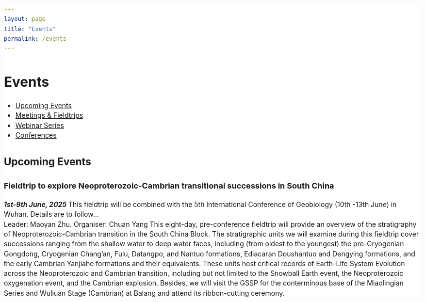 ```yaml
---
layout: page
title: "Events"
permalink: /events
---
```


# Events

* [Upcoming Events](#upcoming-events)
* [Meetings & Fieldtrips](#meetings-and-fieldtrips)
* [Webinar Series](#webinar-series)
* [Conferences](#conferences)

## Upcoming Events 

### Fieldtrip to explore Neoproterozoic-Cambrian transitional successions in South China  

***1st-9th June, 2025***
This fieldtrip will be combined with the 5th International Conference of Geobiology (10th -13th June) in Wuhan. Details are to follow...  
Leader: Maoyan Zhu. Organiser: Chuan Yang
This eight-day, pre-conference fieldtrip will provide an overview of the stratigraphy of Neoproterozoic-Cambrian transition in the South China Block. The stratigraphic units we will examine during this fieldtrip cover successions ranging from the shallow water to deep water faces, including (from oldest to the youngest) the pre-Cryogenian Gongdong, Cryogenian Chang’an, Fulu, Datangpo, and Nantuo formations, Ediacaran Doushantuo and Dengying formations, and the early Cambrian Yanjiahe formations and their equivalents. These units host critical records of Earth-Life System Evolution across the Neoproterozoic and Cambrian transition, including but not limited to the Snowball Earth event, the Neoproterozoic oxygenation event, and the Cambrian explosion. Besides, we will visit the GSSP for the conterminous base of the Miaolingian Series and Wuliuan Stage (Cambrian) at Balang and attend its ribbon-cutting ceremony.